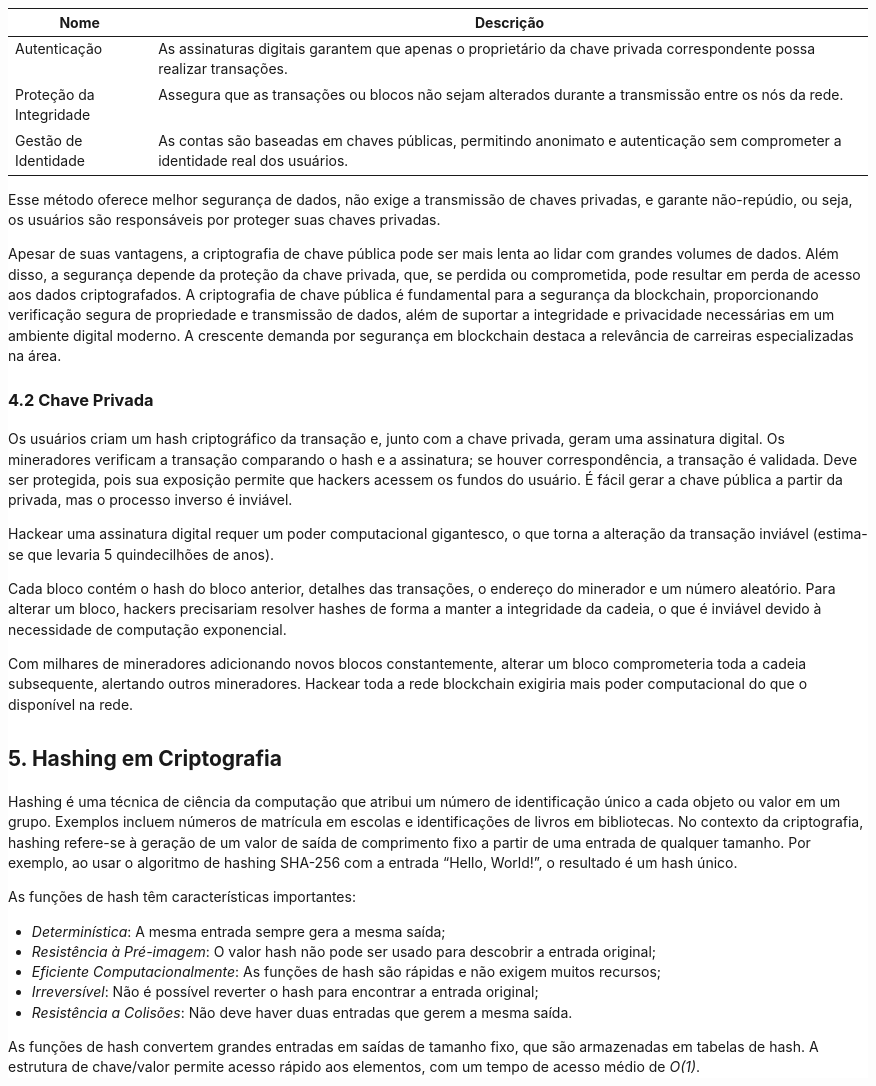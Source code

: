 | Nome | Descrição |
| ----------- | ----------- |
| Autenticação | As assinaturas digitais garantem que apenas o proprietário da chave privada correspondente possa realizar transações. |
| Proteção da Integridade | Assegura que as transações ou blocos não sejam alterados durante a transmissão entre os nós da rede. |
| Gestão de Identidade | As contas são baseadas em chaves públicas, permitindo anonimato e autenticação sem comprometer a identidade real dos usuários. |

Esse método oferece melhor segurança de dados, não exige a transmissão de chaves privadas, e garante não-repúdio, ou seja, os usuários são responsáveis por proteger suas chaves privadas.

Apesar de suas vantagens, a criptografia de chave pública pode ser mais lenta ao lidar com grandes volumes de dados. Além disso, a segurança depende da proteção da chave privada, que, se perdida ou comprometida, pode resultar em perda de acesso aos dados criptografados. A criptografia de chave pública é fundamental para a segurança da blockchain, proporcionando verificação segura de propriedade e transmissão de dados, além de suportar a integridade e privacidade necessárias em um ambiente digital moderno. A crescente demanda por segurança em blockchain destaca a relevância de carreiras especializadas na área.

### 4.2 Chave Privada
Os usuários criam um hash criptográfico da transação e, junto com a chave privada, geram uma assinatura digital. Os mineradores verificam a transação comparando o hash e a assinatura; se houver correspondência, a transação é validada. Deve ser protegida, pois sua exposição permite que hackers acessem os fundos do usuário. É fácil gerar a chave pública a partir da privada, mas o processo inverso é inviável.

Hackear uma assinatura digital requer um poder computacional gigantesco, o que torna a alteração da transação inviável (estima-se que levaria 5 quindecilhões de anos).

Cada bloco contém o hash do bloco anterior, detalhes das transações, o endereço do minerador e um número aleatório. Para alterar um bloco, hackers precisariam resolver hashes de forma a manter a integridade da cadeia, o que é inviável devido à necessidade de computação exponencial.

Com milhares de mineradores adicionando novos blocos constantemente, alterar um bloco comprometeria toda a cadeia subsequente, alertando outros mineradores. Hackear toda a rede blockchain exigiria mais poder computacional do que o disponível na rede.

## 5. Hashing em Criptografia
Hashing é uma técnica de ciência da computação que atribui um número de identificação único a cada objeto ou valor em um grupo. Exemplos incluem números de matrícula em escolas e identificações de livros em bibliotecas. No contexto da criptografia, hashing refere-se à geração de um valor de saída de comprimento fixo a partir de uma entrada de qualquer tamanho. Por exemplo, ao usar o algoritmo de hashing SHA-256 com a entrada “Hello, World!”, o resultado é um hash único.

As funções de hash têm características importantes:
- *Determinística*: A mesma entrada sempre gera a mesma saída;
- *Resistência à Pré-imagem*: O valor hash não pode ser usado para descobrir a entrada original;
- *Eficiente Computacionalmente*: As funções de hash são rápidas e não exigem muitos recursos;
- *Irreversível*: Não é possível reverter o hash para encontrar a entrada original;
- *Resistência a Colisões*: Não deve haver duas entradas que gerem a mesma saída.

As funções de hash convertem grandes entradas em saídas de tamanho fixo, que são armazenadas em tabelas de hash. A estrutura de chave/valor permite acesso rápido aos elementos, com um tempo de acesso médio de *O(1)*.
